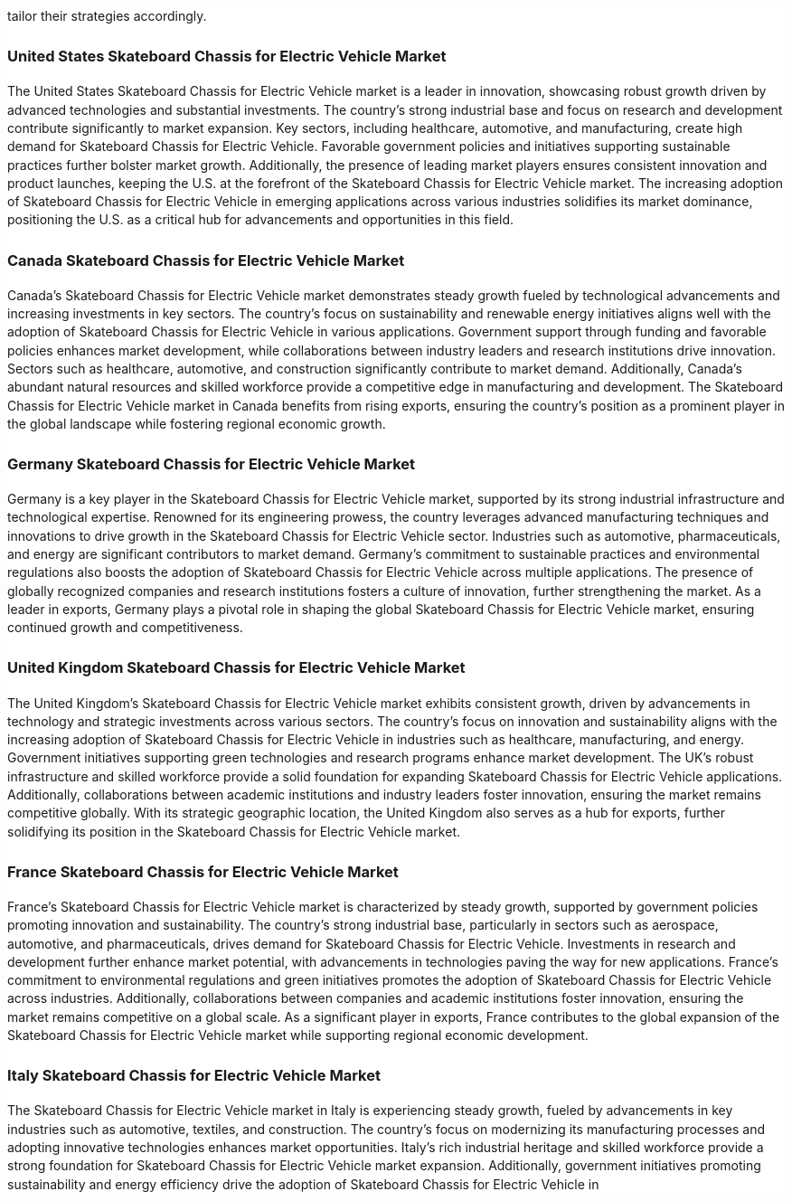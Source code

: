 tailor their strategies accordingly.</p><h3>United States Skateboard Chassis for Electric Vehicle Market</h3><p>The United States Skateboard Chassis for Electric Vehicle market is a leader in innovation, showcasing robust growth driven by advanced technologies and substantial investments. The country&rsquo;s strong industrial base and focus on research and development contribute significantly to market expansion. Key sectors, including healthcare, automotive, and manufacturing, create high demand for Skateboard Chassis for Electric Vehicle. Favorable government policies and initiatives supporting sustainable practices further bolster market growth. Additionally, the presence of leading market players ensures consistent innovation and product launches, keeping the U.S. at the forefront of the Skateboard Chassis for Electric Vehicle market. The increasing adoption of Skateboard Chassis for Electric Vehicle in emerging applications across various industries solidifies its market dominance, positioning the U.S. as a critical hub for advancements and opportunities in this field.</p><h3>Canada Skateboard Chassis for Electric Vehicle Market</h3><p>Canada&rsquo;s Skateboard Chassis for Electric Vehicle market demonstrates steady growth fueled by technological advancements and increasing investments in key sectors. The country&rsquo;s focus on sustainability and renewable energy initiatives aligns well with the adoption of Skateboard Chassis for Electric Vehicle in various applications. Government support through funding and favorable policies enhances market development, while collaborations between industry leaders and research institutions drive innovation. Sectors such as healthcare, automotive, and construction significantly contribute to market demand. Additionally, Canada&rsquo;s abundant natural resources and skilled workforce provide a competitive edge in manufacturing and development. The Skateboard Chassis for Electric Vehicle market in Canada benefits from rising exports, ensuring the country&rsquo;s position as a prominent player in the global landscape while fostering regional economic growth.</p><h3>Germany Skateboard Chassis for Electric Vehicle Market</h3><p>Germany is a key player in the Skateboard Chassis for Electric Vehicle market, supported by its strong industrial infrastructure and technological expertise. Renowned for its engineering prowess, the country leverages advanced manufacturing techniques and innovations to drive growth in the Skateboard Chassis for Electric Vehicle sector. Industries such as automotive, pharmaceuticals, and energy are significant contributors to market demand. Germany&rsquo;s commitment to sustainable practices and environmental regulations also boosts the adoption of Skateboard Chassis for Electric Vehicle across multiple applications. The presence of globally recognized companies and research institutions fosters a culture of innovation, further strengthening the market. As a leader in exports, Germany plays a pivotal role in shaping the global Skateboard Chassis for Electric Vehicle market, ensuring continued growth and competitiveness.</p><h3>United Kingdom Skateboard Chassis for Electric Vehicle Market</h3><p>The United Kingdom&rsquo;s Skateboard Chassis for Electric Vehicle market exhibits consistent growth, driven by advancements in technology and strategic investments across various sectors. The country&rsquo;s focus on innovation and sustainability aligns with the increasing adoption of Skateboard Chassis for Electric Vehicle in industries such as healthcare, manufacturing, and energy. Government initiatives supporting green technologies and research programs enhance market development. The UK&rsquo;s robust infrastructure and skilled workforce provide a solid foundation for expanding Skateboard Chassis for Electric Vehicle applications. Additionally, collaborations between academic institutions and industry leaders foster innovation, ensuring the market remains competitive globally. With its strategic geographic location, the United Kingdom also serves as a hub for exports, further solidifying its position in the Skateboard Chassis for Electric Vehicle market.</p><h3>France Skateboard Chassis for Electric Vehicle Market</h3><p>France&rsquo;s Skateboard Chassis for Electric Vehicle market is characterized by steady growth, supported by government policies promoting innovation and sustainability. The country&rsquo;s strong industrial base, particularly in sectors such as aerospace, automotive, and pharmaceuticals, drives demand for Skateboard Chassis for Electric Vehicle. Investments in research and development further enhance market potential, with advancements in technologies paving the way for new applications. France&rsquo;s commitment to environmental regulations and green initiatives promotes the adoption of Skateboard Chassis for Electric Vehicle across industries. Additionally, collaborations between companies and academic institutions foster innovation, ensuring the market remains competitive on a global scale. As a significant player in exports, France contributes to the global expansion of the Skateboard Chassis for Electric Vehicle market while supporting regional economic development.</p><h3>Italy Skateboard Chassis for Electric Vehicle Market</h3><p>The Skateboard Chassis for Electric Vehicle market in Italy is experiencing steady growth, fueled by advancements in key industries such as automotive, textiles, and construction. The country&rsquo;s focus on modernizing its manufacturing processes and adopting innovative technologies enhances market opportunities. Italy&rsquo;s rich industrial heritage and skilled workforce provide a strong foundation for Skateboard Chassis for Electric Vehicle market expansion. Additionally, government initiatives promoting sustainability and energy efficiency drive the adoption of Skateboard Chassis for Electric Vehicle in